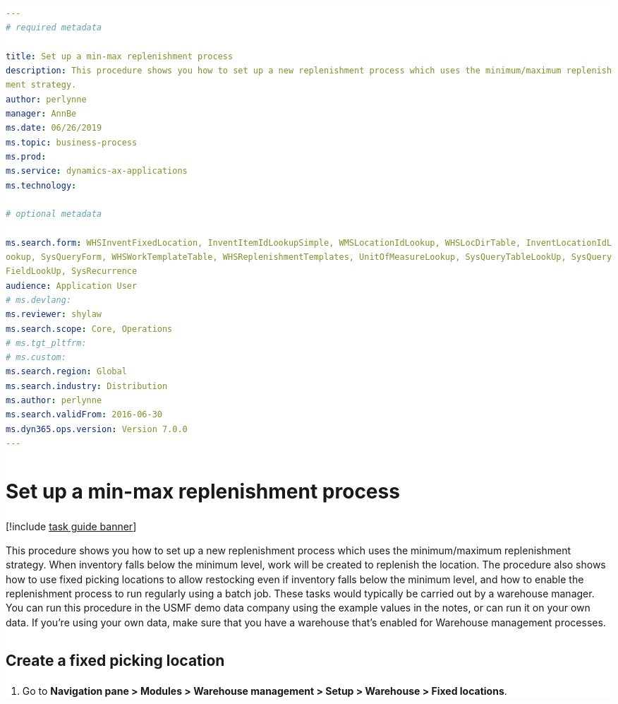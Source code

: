 ```yaml
--- 
# required metadata 
 
title: Set up a min-max replenishment process
description: This procedure shows you how to set up a new replenishment process which uses the minimum/maximum replenishment strategy. 
author: perlynne
manager: AnnBe 
ms.date: 06/26/2019
ms.topic: business-process 
ms.prod:  
ms.service: dynamics-ax-applications 
ms.technology:  
 
# optional metadata 
 
ms.search.form: WHSInventFixedLocation, InventItemIdLookupSimple, WMSLocationIdLookup, WHSLocDirTable, InventLocationIdLookup, SysQueryForm, WHSWorkTemplateTable, WHSReplenishmentTemplates, UnitOfMeasureLookup, SysQueryTableLookUp, SysQueryFieldLookUp, SysRecurrence   
audience: Application User 
# ms.devlang:  
ms.reviewer: shylaw
ms.search.scope: Core, Operations 
# ms.tgt_pltfrm:  
# ms.custom:  
ms.search.region: Global
ms.search.industry: Distribution
ms.author: perlynne
ms.search.validFrom: 2016-06-30 
ms.dyn365.ops.version: Version 7.0.0 
---
```

# Set up a min-max replenishment process

[!include [task guide banner](../../includes/task-guide-banner.md)]

This procedure shows you how to set up a new replenishment process which uses the minimum/maximum replenishment strategy. When inventory falls below the minimum level, work will be created to replenish the location. The procedure also shows how to use fixed picking locations to allow restocking even if inventory falls below the minimum level, and how to enable the replenishment process to run regularly using a batch job. These tasks would typically be carried out by a warehouse manager. You can run this procedure in the USMF demo data company using the example values in the notes, or can run it on your own data. If you’re using your own data, make sure that you have a warehouse that’s enabled for Warehouse management processes.


## Create a fixed picking location
1. Go to **Navigation pane > Modules > Warehouse management > Setup > Warehouse > Fixed locations**.
    